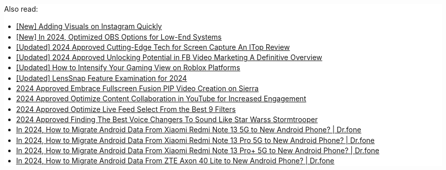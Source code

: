 




<ins class="adsbygoogle"
     style="display:block"
     data-ad-format="autorelaxed"
     data-ad-client="ca-pub-7571918770474297"
     data-ad-slot="1223367746"></ins>
<ins class="adsbygoogle"
     style="display:block"
     data-ad-client="ca-pub-7571918770474297"
     data-ad-slot="8358498916"
     data-ad-format="auto"
     data-full-width-responsive="true"></ins>






<span class="atpl-alsoreadstyle">Also read:</span>
<div><ul>
<li><a href="https://extra-hints.techidaily.com/new-adding-visuals-on-instagram-quickly/"><u>[New] Adding Visuals on Instagram Quickly</u></a></li>
<li><a href="https://remote-screen-capture.techidaily.com/new-in-2024-optimized-obs-options-for-low-end-systems/"><u>[New] In 2024, Optimized OBS Options for Low-End Systems</u></a></li>
<li><a href="https://screen-capture.techidaily.com/updated-2024-approved-cutting-edge-tech-for-screen-capture-an-itop-review/"><u>[Updated] 2024 Approved  Cutting-Edge Tech for Screen Capture  An ITop Review</u></a></li>
<li><a href="https://facebook-clips.techidaily.com/updated-2024-approved-unlocking-potential-in-fb-video-marketing-a-definitive-overview/"><u>[Updated] 2024 Approved  Unlocking Potential in FB Video Marketing  A Definitive Overview</u></a></li>
<li><a href="https://some-techniques.techidaily.com/updated-how-to-intensify-your-gaming-view-on-roblox-platforms/"><u>[Updated] How to Intensify Your Gaming View on Roblox Platforms</u></a></li>
<li><a href="https://visual-screen-recording.techidaily.com/updated-lenssnap-feature-examination-for-2024/"><u>[Updated] LensSnap Feature Examination for 2024</u></a></li>
<li><a href="https://article-helps.techidaily.com/2024-approved-embrace-fullscreen-fusion-pip-video-creation-on-sierra/"><u>2024 Approved  Embrace Fullscreen Fusion  PIP Video Creation on Sierra</u></a></li>
<li><a href="https://youtube-help.techidaily.com/2024-approved-optimize-content-collaboration-in-youtube-for-increased-engagement/"><u>2024 Approved  Optimize Content Collaboration in YouTube for Increased Engagement</u></a></li>
<li><a href="https://extra-support.techidaily.com/2024-approved-optimize-live-feed-select-from-the-best-9-filters/"><u>2024 Approved  Optimize Live Feed  Select From the Best 9 Filters</u></a></li>
<li><a href="https://ai-voice-clone.techidaily.com/2024-approved-finding-the-best-voice-changers-to-sound-like-star-warss-stormtrooper/"><u>2024 Approved Finding The Best Voice Changers To Sound Like Star Warss Stormtrooper</u></a></li>
<li><a href="https://android-transfer.techidaily.com/in-2024-how-to-migrate-android-data-from-xiaomi-redmi-note-13-5g-to-new-android-phone-drfone-by-drfone-transfer-from-android-transfer-from-android/"><u>In 2024, How to Migrate Android Data From Xiaomi Redmi Note 13 5G to New Android Phone? | Dr.fone</u></a></li>
<li><a href="https://android-transfer.techidaily.com/in-2024-how-to-migrate-android-data-from-xiaomi-redmi-note-13-pro-5g-to-new-android-phone-drfone-by-drfone-transfer-from-android-transfer-from-android/"><u>In 2024, How to Migrate Android Data From Xiaomi Redmi Note 13 Pro 5G to New Android Phone? | Dr.fone</u></a></li>
<li><a href="https://android-transfer.techidaily.com/in-2024-how-to-migrate-android-data-from-xiaomi-redmi-note-13-proplus-5g-to-new-android-phone-drfone-by-drfone-transfer-from-android-transfer-from-android/"><u>In 2024, How to Migrate Android Data From Xiaomi Redmi Note 13 Pro+ 5G to New Android Phone? | Dr.fone</u></a></li>
<li><a href="https://android-transfer.techidaily.com/in-2024-how-to-migrate-android-data-from-zte-axon-40-lite-to-new-android-phone-drfone-by-drfone-transfer-from-android-transfer-from-android/"><u>In 2024, How to Migrate Android Data From ZTE Axon 40 Lite to New Android Phone? | Dr.fone</u></a></li>